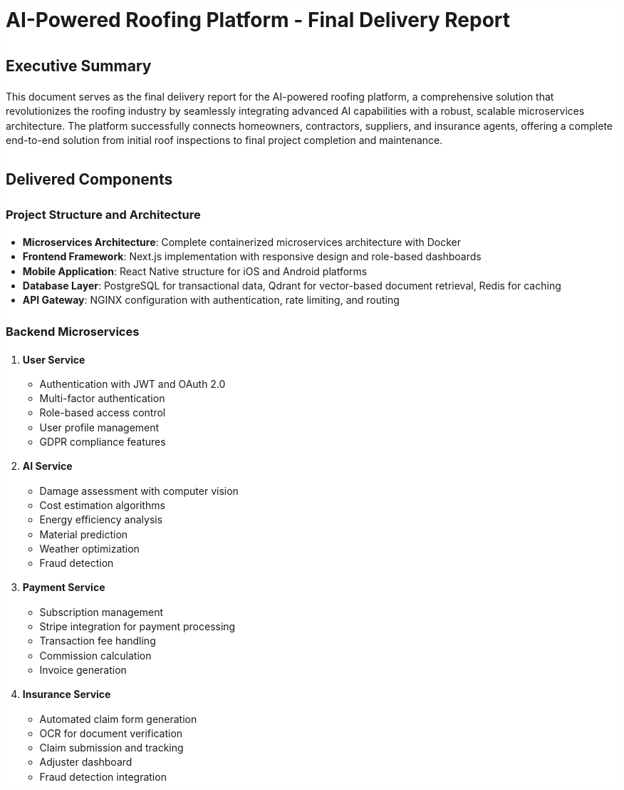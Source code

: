# AI-Powered Roofing Platform - Final Delivery Report

## Executive Summary

This document serves as the final delivery report for the AI-powered roofing platform, a comprehensive solution that revolutionizes the roofing industry by seamlessly integrating advanced AI capabilities with a robust, scalable microservices architecture. The platform successfully connects homeowners, contractors, suppliers, and insurance agents, offering a complete end-to-end solution from initial roof inspections to final project completion and maintenance.

## Delivered Components

### Project Structure and Architecture

- **Microservices Architecture**: Complete containerized microservices architecture with Docker
- **Frontend Framework**: Next.js implementation with responsive design and role-based dashboards
- **Mobile Application**: React Native structure for iOS and Android platforms
- **Database Layer**: PostgreSQL for transactional data, Qdrant for vector-based document retrieval, Redis for caching
- **API Gateway**: NGINX configuration with authentication, rate limiting, and routing

### Backend Microservices

1. **User Service**
   - Authentication with JWT and OAuth 2.0
   - Multi-factor authentication
   - Role-based access control
   - User profile management
   - GDPR compliance features

2. **AI Service**
   - Damage assessment with computer vision
   - Cost estimation algorithms
   - Energy efficiency analysis
   - Material prediction
   - Weather optimization
   - Fraud detection

3. **Payment Service**
   - Subscription management
   - Stripe integration for payment processing
   - Transaction fee handling
   - Commission calculation
   - Invoice generation

4. **Insurance Service**
   - Automated claim form generation
   - OCR for document verification
   - Claim submission and tracking
   - Adjuster dashboard
   - Fraud detection integration
